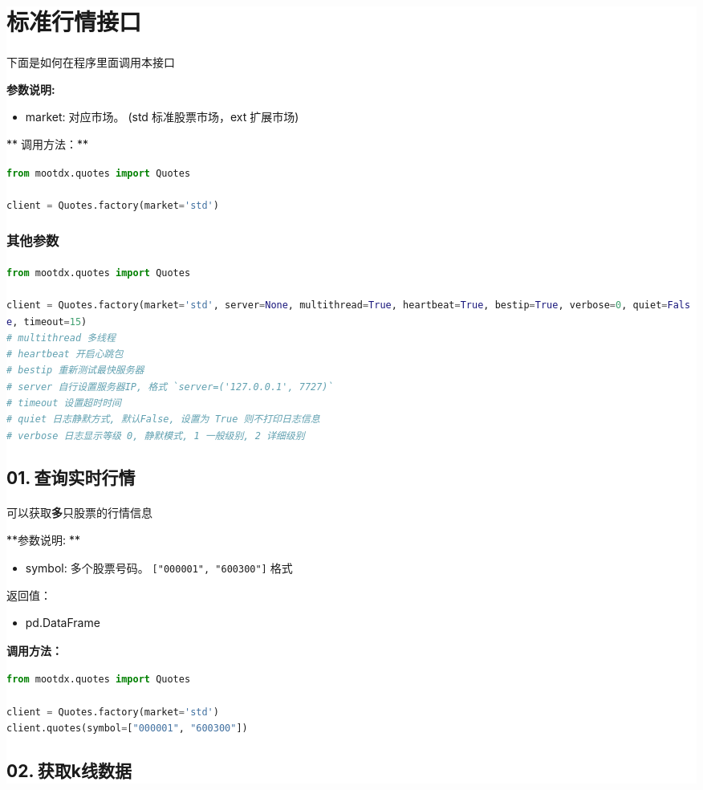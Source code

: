 # 标准行情接口

下面是如何在程序里面调用本接口

**参数说明:**

- market: 对应市场。 (std 标准股票市场，ext 扩展市场)

** 调用方法：**

```python
from mootdx.quotes import Quotes

client = Quotes.factory(market='std')
```

### 其他参数

```python
from mootdx.quotes import Quotes

client = Quotes.factory(market='std', server=None, multithread=True, heartbeat=True, bestip=True, verbose=0, quiet=False, timeout=15)
# multithread 多线程
# heartbeat 开启心跳包
# bestip 重新测试最快服务器
# server 自行设置服务器IP, 格式 `server=('127.0.0.1', 7727)`
# timeout 设置超时时间
# quiet 日志静默方式, 默认False, 设置为 True 则不打印日志信息
# verbose 日志显示等级 0, 静默模式, 1 一般级别, 2 详细级别
```

## 01. 查询实时行情

可以获取**多**只股票的行情信息

**参数说明: **

- symbol: 多个股票号码。 `["000001", "600300"]` 格式

返回值：

- pd.DataFrame

**调用方法：**

```python
from mootdx.quotes import Quotes

client = Quotes.factory(market='std')
client.quotes(symbol=["000001", "600300"])
```

## 02. 获取k线数据
